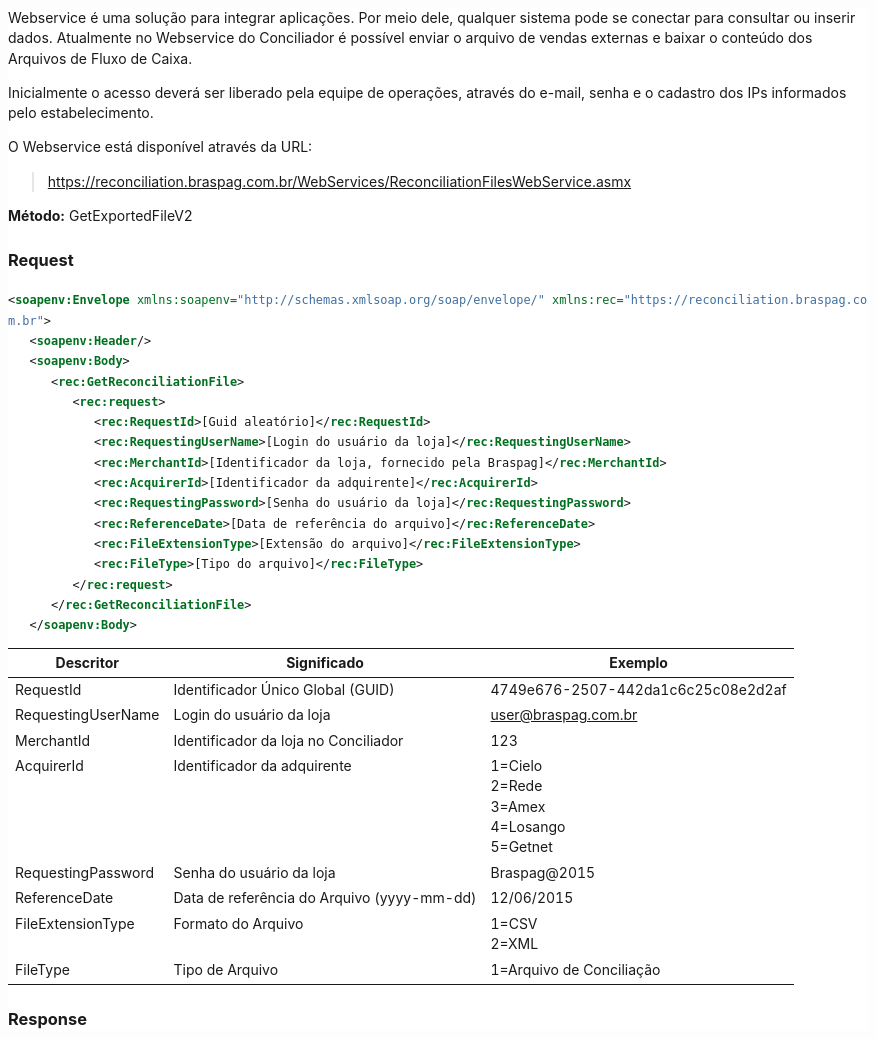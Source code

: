 Webservice é uma solução para integrar aplicações.
Por meio dele, qualquer sistema pode se conectar para consultar ou inserir dados. Atualmente no Webservice do Conciliador é possível enviar o arquivo de vendas externas e baixar o conteúdo dos Arquivos de Fluxo de Caixa.    

Inicialmente o acesso deverá ser liberado pela equipe de operações, através do e-mail, senha e o cadastro dos IPs informados pelo estabelecimento.    

O Webservice está disponível através da URL:

> https://reconciliation.braspag.com.br/WebServices/ReconciliationFilesWebService.asmx   

**Método:** GetExportedFileV2

### Request

``` xml
<soapenv:Envelope xmlns:soapenv="http://schemas.xmlsoap.org/soap/envelope/" xmlns:rec="https://reconciliation.braspag.com.br">   
   <soapenv:Header/>   
   <soapenv:Body>   
      <rec:GetReconciliationFile>   
         <rec:request>   
            <rec:RequestId>[Guid aleatório]</rec:RequestId>   
            <rec:RequestingUserName>[Login do usuário da loja]</rec:RequestingUserName>   
            <rec:MerchantId>[Identificador da loja, fornecido pela Braspag]</rec:MerchantId>   
            <rec:AcquirerId>[Identificador da adquirente]</rec:AcquirerId>   
            <rec:RequestingPassword>[Senha do usuário da loja]</rec:RequestingPassword>   
            <rec:ReferenceDate>[Data de referência do arquivo]</rec:ReferenceDate>   
            <rec:FileExtensionType>[Extensão do arquivo]</rec:FileExtensionType>   
            <rec:FileType>[Tipo do arquivo]</rec:FileType>   
         </rec:request>   
      </rec:GetReconciliationFile>   
   </soapenv:Body>  
```

| Descritor          | Significado                                | Exemplo                                              |
|--------------------|--------------------------------------------|------------------------------------------------------|
| RequestId          | Identificador Único Global (GUID)          | 4749e676-2507-442da1c6c25c08e2d2af                   |
| RequestingUserName | Login do usuário da loja                   | user@braspag.com.br                                  |
| MerchantId         | Identificador da loja no Conciliador       | 123                                                  |
| AcquirerId         | Identificador da adquirente                | 1=Cielo<br>2=Rede<br>3=Amex<br>4=Losango<br>5=Getnet |
| RequestingPassword | Senha do usuário da loja                   | Braspag@2015                                         |
| ReferenceDate      | Data de referência do Arquivo (yyyy-mm-dd) | 12/06/2015                                           |
| FileExtensionType  | Formato do Arquivo                         | 1=CSV <br> 2=XML                                     |
| FileType           | Tipo de Arquivo                            | 1=Arquivo de Conciliação                             |

### Response
